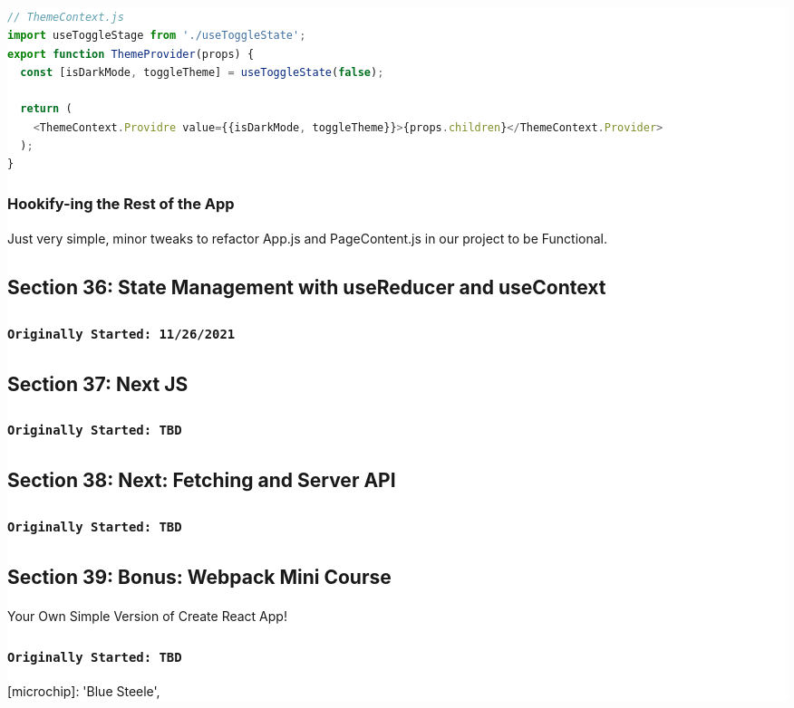 ```js
// ThemeContext.js
import useToggleStage from './useToggleState';
export function ThemeProvider(props) {
  const [isDarkMode, toggleTheme] = useToggleState(false);

  return (
    <ThemeContext.Providre value={{isDarkMode, toggleTheme}}>{props.children}</ThemeContext.Provider>
  );
}
```

### Hookify-ing the Rest of the App

Just very simple, minor tweaks to refactor App.js and PageContent.js in our project to be Functional.

## Section 36: State Management with useReducer and useContext

### `Originally Started: 11/26/2021`

## Section 37: Next JS

### `Originally Started: TBD`

## Section 38: Next: Fetching and Server API

### `Originally Started: TBD`

## Section 39: Bonus: Webpack Mini Course

Your Own Simple Version of Create React App!

### `Originally Started: TBD`


  [microchip]: 'Blue Steele',